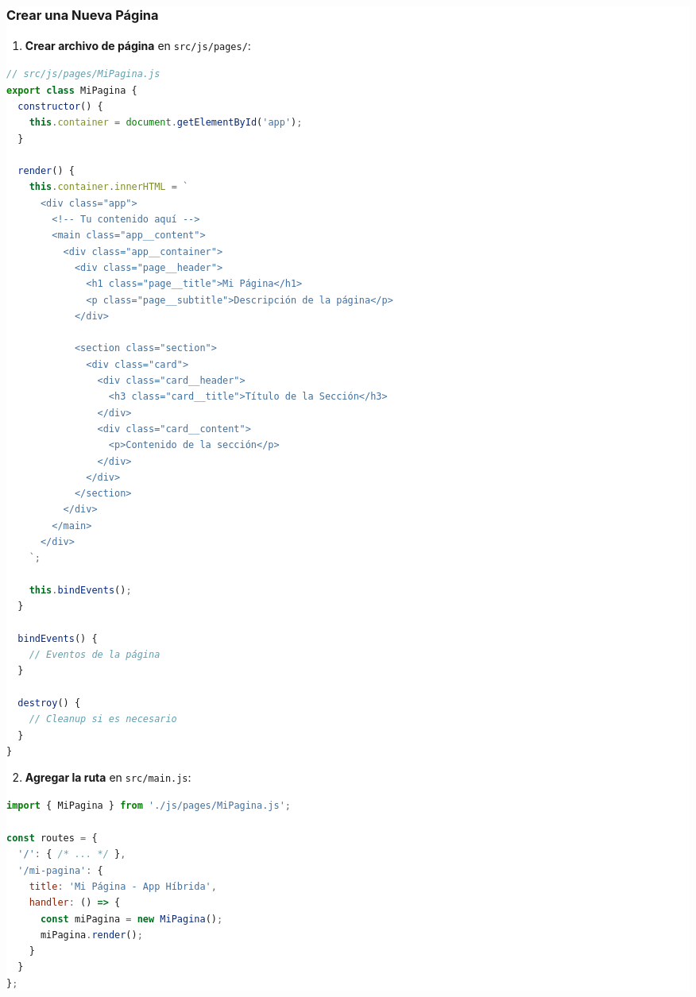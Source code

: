 ### Crear una Nueva Página

1. **Crear archivo de página** en `src/js/pages/`:

```javascript
// src/js/pages/MiPagina.js
export class MiPagina {
  constructor() {
    this.container = document.getElementById('app');
  }
  
  render() {
    this.container.innerHTML = `
      <div class="app">
        <!-- Tu contenido aquí -->
        <main class="app__content">
          <div class="app__container">
            <div class="page__header">
              <h1 class="page__title">Mi Página</h1>
              <p class="page__subtitle">Descripción de la página</p>
            </div>
            
            <section class="section">
              <div class="card">
                <div class="card__header">
                  <h3 class="card__title">Título de la Sección</h3>
                </div>
                <div class="card__content">
                  <p>Contenido de la sección</p>
                </div>
              </div>
            </section>
          </div>
        </main>
      </div>
    `;
    
    this.bindEvents();
  }
  
  bindEvents() {
    // Eventos de la página
  }
  
  destroy() {
    // Cleanup si es necesario
  }
}
```

2. **Agregar la ruta** en `src/main.js`:

```javascript
import { MiPagina } from './js/pages/MiPagina.js';

const routes = {
  '/': { /* ... */ },
  '/mi-pagina': {
    title: 'Mi Página - App Híbrida',
    handler: () => {
      const miPagina = new MiPagina();
      miPagina.render();
    }
  }
};
```